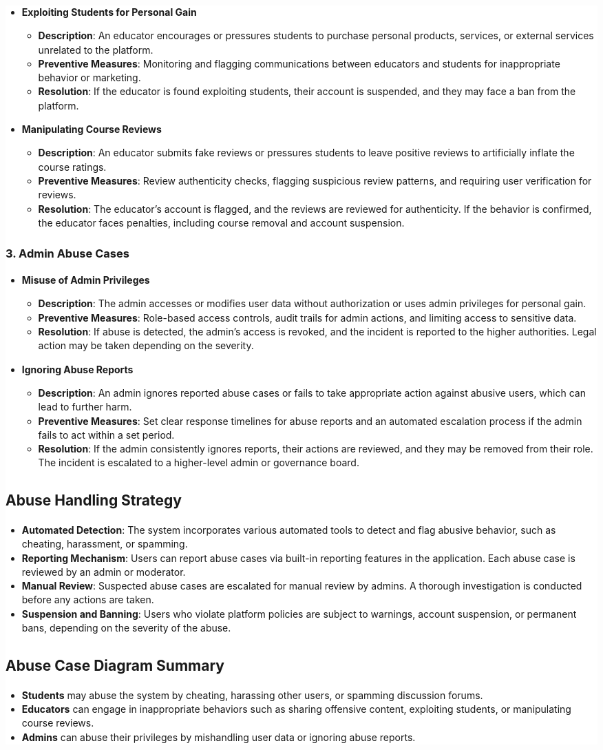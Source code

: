 - **Exploiting Students for Personal Gain**
    - **Description**: An educator encourages or pressures students to purchase personal products, services, or external services unrelated to the platform.
    - **Preventive Measures**: Monitoring and flagging communications between educators and students for inappropriate behavior or marketing.
    - **Resolution**: If the educator is found exploiting students, their account is suspended, and they may face a ban from the platform.

- **Manipulating Course Reviews**
    - **Description**: An educator submits fake reviews or pressures students to leave positive reviews to artificially inflate the course ratings.
    - **Preventive Measures**: Review authenticity checks, flagging suspicious review patterns, and requiring user verification for reviews.
    - **Resolution**: The educator’s account is flagged, and the reviews are reviewed for authenticity. If the behavior is confirmed, the educator faces penalties, including course removal and account suspension.

### 3. **Admin Abuse Cases**

- **Misuse of Admin Privileges**
    - **Description**: The admin accesses or modifies user data without authorization or uses admin privileges for personal gain.
    - **Preventive Measures**: Role-based access controls, audit trails for admin actions, and limiting access to sensitive data.
    - **Resolution**: If abuse is detected, the admin’s access is revoked, and the incident is reported to the higher authorities. Legal action may be taken depending on the severity.

- **Ignoring Abuse Reports**
    - **Description**: An admin ignores reported abuse cases or fails to take appropriate action against abusive users, which can lead to further harm.
    - **Preventive Measures**: Set clear response timelines for abuse reports and an automated escalation process if the admin fails to act within a set period.
    - **Resolution**: If the admin consistently ignores reports, their actions are reviewed, and they may be removed from their role. The incident is escalated to a higher-level admin or governance board.

## Abuse Handling Strategy

- **Automated Detection**: The system incorporates various automated tools to detect and flag abusive behavior, such as cheating, harassment, or spamming.
- **Reporting Mechanism**: Users can report abuse cases via built-in reporting features in the application. Each abuse case is reviewed by an admin or moderator.
- **Manual Review**: Suspected abuse cases are escalated for manual review by admins. A thorough investigation is conducted before any actions are taken.
- **Suspension and Banning**: Users who violate platform policies are subject to warnings, account suspension, or permanent bans, depending on the severity of the abuse.

## Abuse Case Diagram Summary

- **Students** may abuse the system by cheating, harassing other users, or spamming discussion forums.
- **Educators** can engage in inappropriate behaviors such as sharing offensive content, exploiting students, or manipulating course reviews.
- **Admins** can abuse their privileges by mishandling user data or ignoring abuse reports.
  